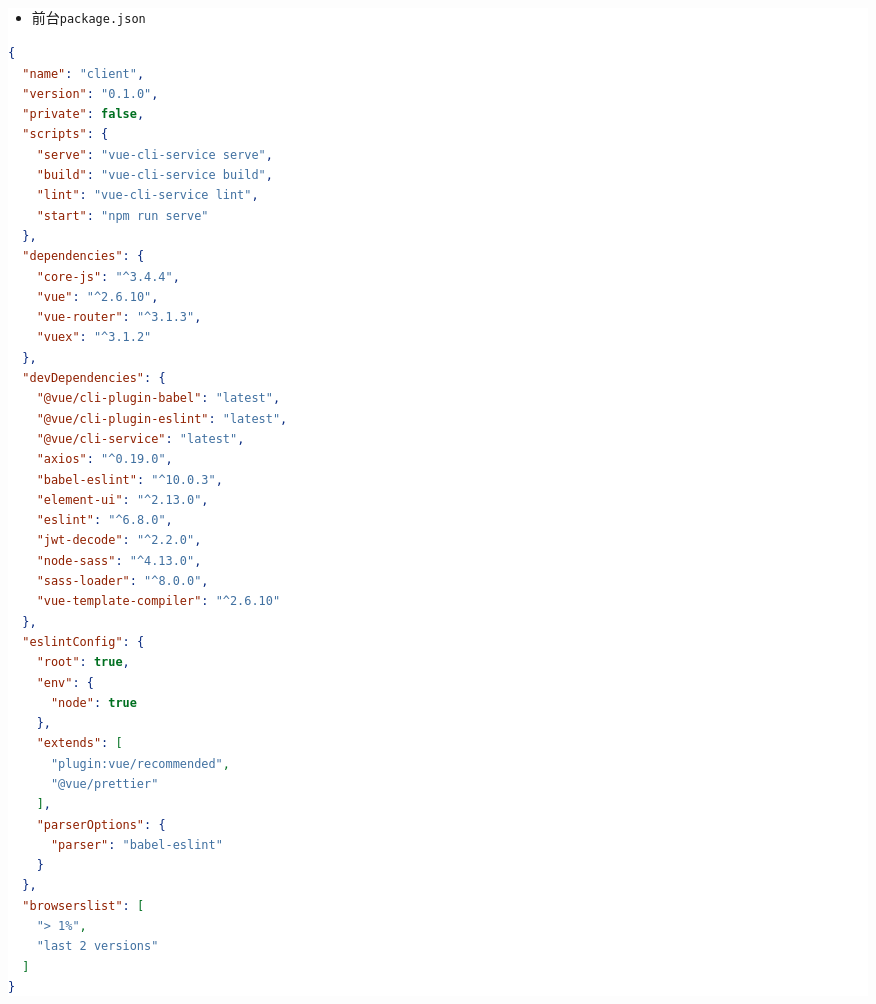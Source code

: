 - 前台`package.json`

```json
{
  "name": "client",
  "version": "0.1.0",
  "private": false,
  "scripts": {
    "serve": "vue-cli-service serve",
    "build": "vue-cli-service build",
    "lint": "vue-cli-service lint",
    "start": "npm run serve"
  },
  "dependencies": {
    "core-js": "^3.4.4",
    "vue": "^2.6.10",
    "vue-router": "^3.1.3",
    "vuex": "^3.1.2"
  },
  "devDependencies": {
    "@vue/cli-plugin-babel": "latest",
    "@vue/cli-plugin-eslint": "latest",
    "@vue/cli-service": "latest",
    "axios": "^0.19.0",
    "babel-eslint": "^10.0.3",
    "element-ui": "^2.13.0",
    "eslint": "^6.8.0",
    "jwt-decode": "^2.2.0",
    "node-sass": "^4.13.0",
    "sass-loader": "^8.0.0",
    "vue-template-compiler": "^2.6.10"
  },
  "eslintConfig": {
    "root": true,
    "env": {
      "node": true
    },
    "extends": [
      "plugin:vue/recommended",
      "@vue/prettier"
    ],
    "parserOptions": {
      "parser": "babel-eslint"
    }
  },
  "browserslist": [
    "> 1%",
    "last 2 versions"
  ]
}
```
